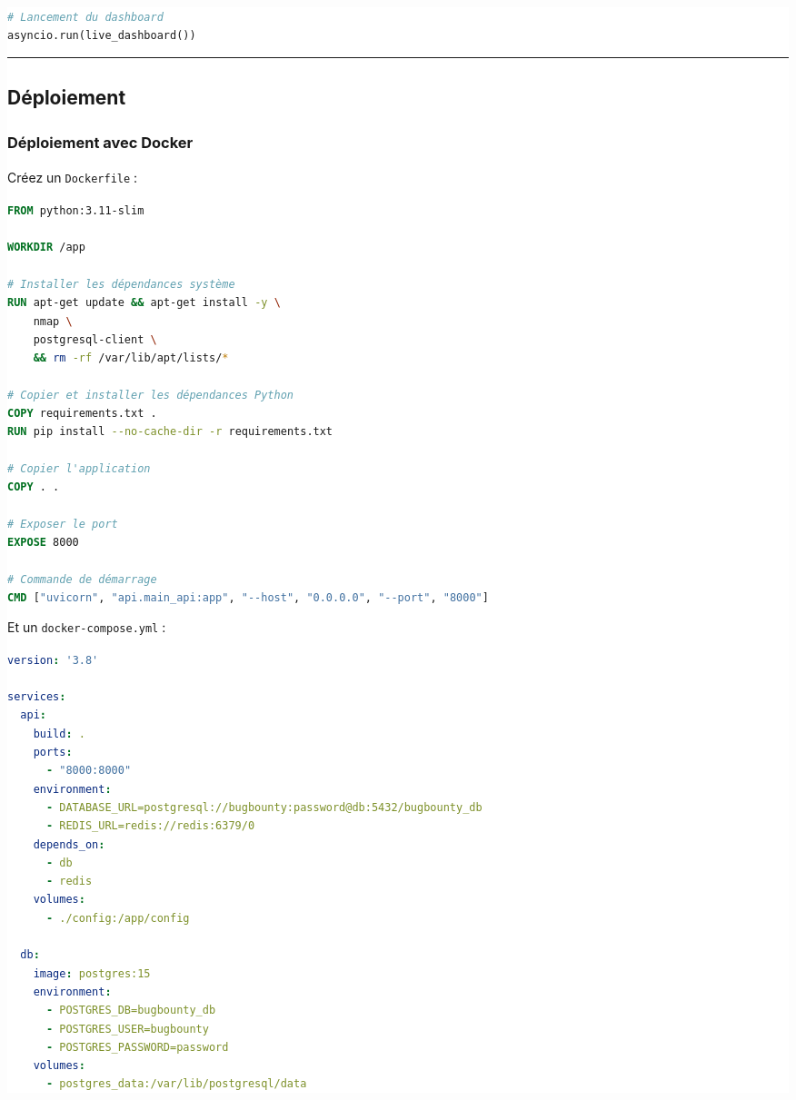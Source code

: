 ```python
# Lancement du dashboard
asyncio.run(live_dashboard())
```

---

## Déploiement

### Déploiement avec Docker

Créez un `Dockerfile` :

```dockerfile
FROM python:3.11-slim

WORKDIR /app

# Installer les dépendances système
RUN apt-get update && apt-get install -y \
    nmap \
    postgresql-client \
    && rm -rf /var/lib/apt/lists/*

# Copier et installer les dépendances Python
COPY requirements.txt .
RUN pip install --no-cache-dir -r requirements.txt

# Copier l'application
COPY . .

# Exposer le port
EXPOSE 8000

# Commande de démarrage
CMD ["uvicorn", "api.main_api:app", "--host", "0.0.0.0", "--port", "8000"]
```

Et un `docker-compose.yml` :

```yaml
version: '3.8'

services:
  api:
    build: .
    ports:
      - "8000:8000"
    environment:
      - DATABASE_URL=postgresql://bugbounty:password@db:5432/bugbounty_db
      - REDIS_URL=redis://redis:6379/0
    depends_on:
      - db
      - redis
    volumes:
      - ./config:/app/config

  db:
    image: postgres:15
    environment:
      - POSTGRES_DB=bugbounty_db
      - POSTGRES_USER=bugbounty
      - POSTGRES_PASSWORD=password
    volumes:
      - postgres_data:/var/lib/postgresql/data

```
